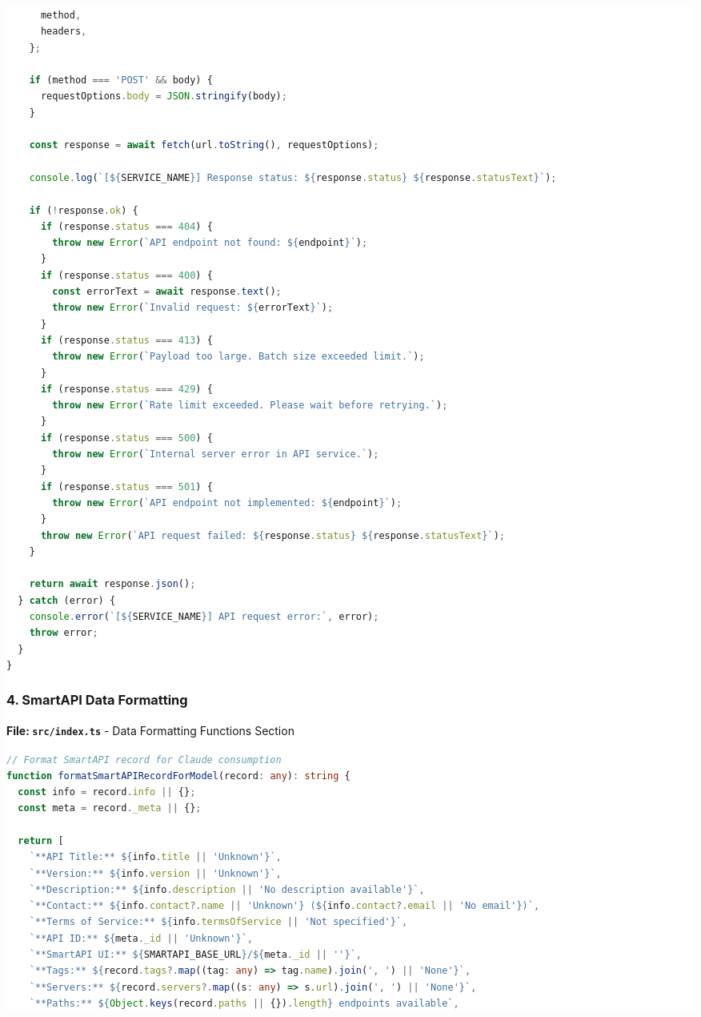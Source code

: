 ```typescript
      method,
      headers,
    };

    if (method === 'POST' && body) {
      requestOptions.body = JSON.stringify(body);
    }

    const response = await fetch(url.toString(), requestOptions);
    
    console.log(`[${SERVICE_NAME}] Response status: ${response.status} ${response.statusText}`);

    if (!response.ok) {
      if (response.status === 404) {
        throw new Error(`API endpoint not found: ${endpoint}`);
      }
      if (response.status === 400) {
        const errorText = await response.text();
        throw new Error(`Invalid request: ${errorText}`);
      }
      if (response.status === 413) {
        throw new Error(`Payload too large. Batch size exceeded limit.`);
      }
      if (response.status === 429) {
        throw new Error(`Rate limit exceeded. Please wait before retrying.`);
      }
      if (response.status === 500) {
        throw new Error(`Internal server error in API service.`);
      }
      if (response.status === 501) {
        throw new Error(`API endpoint not implemented: ${endpoint}`);
      }
      throw new Error(`API request failed: ${response.status} ${response.statusText}`);
    }

    return await response.json();
  } catch (error) {
    console.error(`[${SERVICE_NAME}] API request error:`, error);
    throw error;
  }
}
```

### 4. SmartAPI Data Formatting

**File: `src/index.ts`** - Data Formatting Functions Section

```typescript
// Format SmartAPI record for Claude consumption
function formatSmartAPIRecordForModel(record: any): string {
  const info = record.info || {};
  const meta = record._meta || {};
  
  return [
    `**API Title:** ${info.title || 'Unknown'}`,
    `**Version:** ${info.version || 'Unknown'}`,
    `**Description:** ${info.description || 'No description available'}`,
    `**Contact:** ${info.contact?.name || 'Unknown'} (${info.contact?.email || 'No email'})`,
    `**Terms of Service:** ${info.termsOfService || 'Not specified'}`,
    `**API ID:** ${meta._id || 'Unknown'}`,
    `**SmartAPI UI:** ${SMARTAPI_BASE_URL}/${meta._id || ''}`,
    `**Tags:** ${record.tags?.map((tag: any) => tag.name).join(', ') || 'None'}`,
    `**Servers:** ${record.servers?.map((s: any) => s.url).join(', ') || 'None'}`,
    `**Paths:** ${Object.keys(record.paths || {}).length} endpoints available`,
```